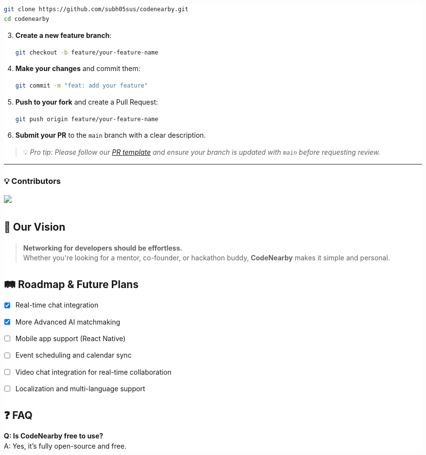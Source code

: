    ```bash
   git clone https://github.com/subh05sus/codenearby.git
   cd codenearby
   ```
3. **Create a new feature branch**:

   ```bash
   git checkout -b feature/your-feature-name
   ```
4. **Make your changes** and commit them:

   ```bash
   git commit -m "feat: add your feature"
   ```
5. **Push to your fork** and create a Pull Request:

   ```bash
   git push origin feature/your-feature-name
   ```
6. **Submit your PR** to the `main` branch with a clear description.

> 💡 *Pro tip: Please follow our [PR template](./.github/PULL_REQUEST_TEMPLATE.md) and ensure your branch is updated with `main` before requesting review.*

---

### 💡 Contributors

<a href="https://github.com/subh05sus/codenearby/graphs/contributors">
  <img src="https://contrib.rocks/image?repo=subh05sus/codenearby" />
</a>


## 📌 Our Vision

> **Networking for developers should be effortless.**  
Whether you're looking for a mentor, co-founder, or hackathon buddy, **CodeNearby** makes it simple and personal.


## 🛤️ Roadmap & Future Plans

- [x] Real-time chat integration
- [x] More Advanced AI matchmaking
- [ ] Mobile app support (React Native)
- [ ] Event scheduling and calendar sync
- [ ] Video chat integration for real-time collaboration
- [ ] Localization and multi-language support
      

## ❓ FAQ

**Q: Is CodeNearby free to use?**  
A: Yes, it’s fully open-source and free.
